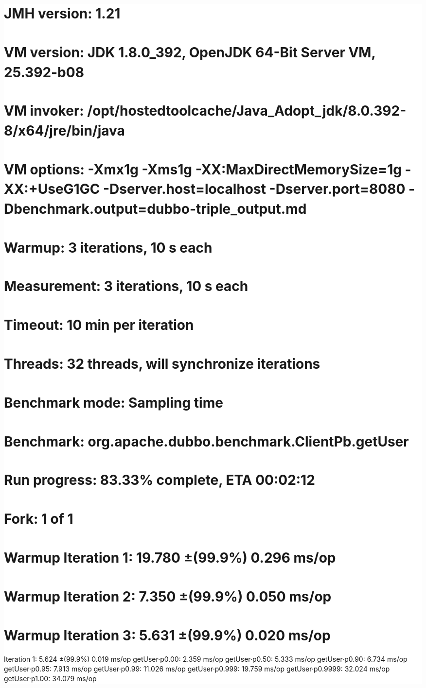 
# JMH version: 1.21
# VM version: JDK 1.8.0_392, OpenJDK 64-Bit Server VM, 25.392-b08
# VM invoker: /opt/hostedtoolcache/Java_Adopt_jdk/8.0.392-8/x64/jre/bin/java
# VM options: -Xmx1g -Xms1g -XX:MaxDirectMemorySize=1g -XX:+UseG1GC -Dserver.host=localhost -Dserver.port=8080 -Dbenchmark.output=dubbo-triple_output.md
# Warmup: 3 iterations, 10 s each
# Measurement: 3 iterations, 10 s each
# Timeout: 10 min per iteration
# Threads: 32 threads, will synchronize iterations
# Benchmark mode: Sampling time
# Benchmark: org.apache.dubbo.benchmark.ClientPb.getUser

# Run progress: 83.33% complete, ETA 00:02:12
# Fork: 1 of 1
# Warmup Iteration   1: 19.780 ±(99.9%) 0.296 ms/op
# Warmup Iteration   2: 7.350 ±(99.9%) 0.050 ms/op
# Warmup Iteration   3: 5.631 ±(99.9%) 0.020 ms/op
Iteration   1: 5.624 ±(99.9%) 0.019 ms/op
                 getUser·p0.00:   2.359 ms/op
                 getUser·p0.50:   5.333 ms/op
                 getUser·p0.90:   6.734 ms/op
                 getUser·p0.95:   7.913 ms/op
                 getUser·p0.99:   11.026 ms/op
                 getUser·p0.999:  19.759 ms/op
                 getUser·p0.9999: 32.024 ms/op
                 getUser·p1.00:   34.079 ms/op
